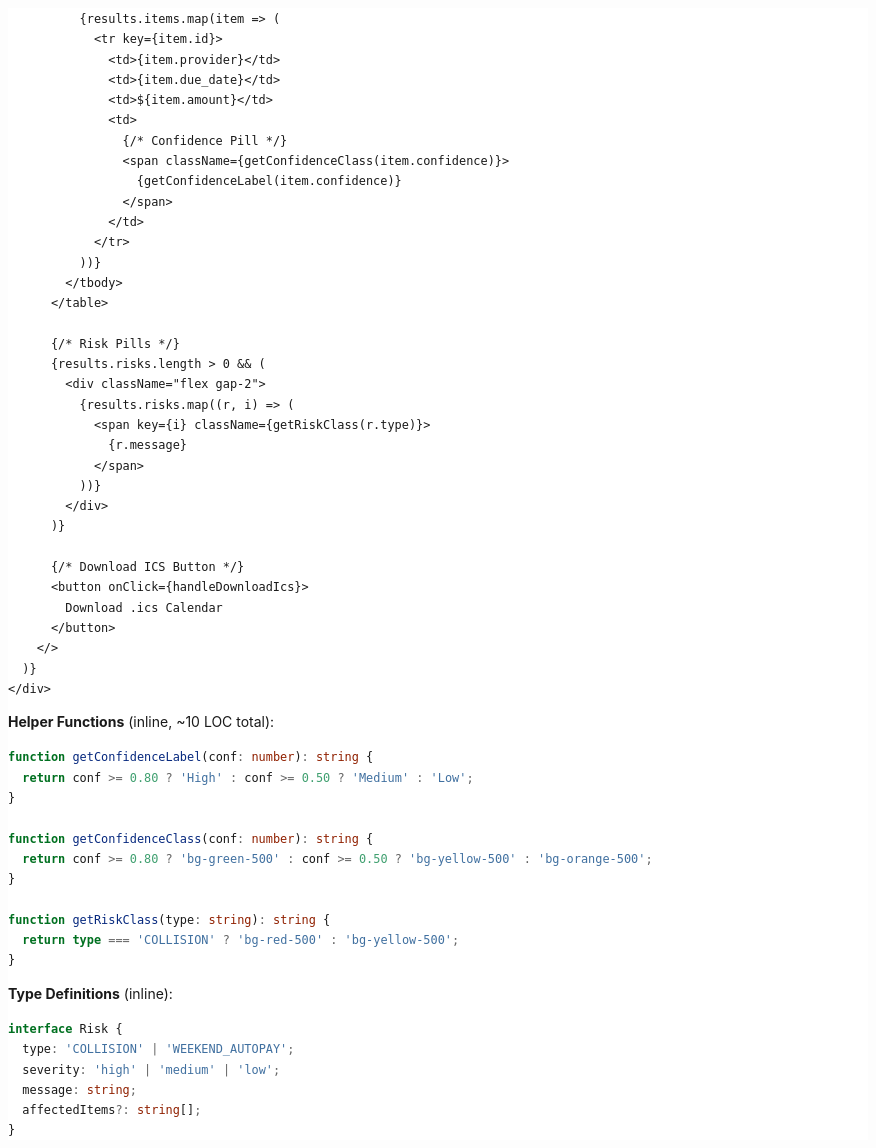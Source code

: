 ```tsx
          {results.items.map(item => (
            <tr key={item.id}>
              <td>{item.provider}</td>
              <td>{item.due_date}</td>
              <td>${item.amount}</td>
              <td>
                {/* Confidence Pill */}
                <span className={getConfidenceClass(item.confidence)}>
                  {getConfidenceLabel(item.confidence)}
                </span>
              </td>
            </tr>
          ))}
        </tbody>
      </table>

      {/* Risk Pills */}
      {results.risks.length > 0 && (
        <div className="flex gap-2">
          {results.risks.map((r, i) => (
            <span key={i} className={getRiskClass(r.type)}>
              {r.message}
            </span>
          ))}
        </div>
      )}

      {/* Download ICS Button */}
      <button onClick={handleDownloadIcs}>
        Download .ics Calendar
      </button>
    </>
  )}
</div>
```

**Helper Functions** (inline, ~10 LOC total):
```typescript
function getConfidenceLabel(conf: number): string {
  return conf >= 0.80 ? 'High' : conf >= 0.50 ? 'Medium' : 'Low';
}

function getConfidenceClass(conf: number): string {
  return conf >= 0.80 ? 'bg-green-500' : conf >= 0.50 ? 'bg-yellow-500' : 'bg-orange-500';
}

function getRiskClass(type: string): string {
  return type === 'COLLISION' ? 'bg-red-500' : 'bg-yellow-500';
}
```

**Type Definitions** (inline):
```typescript
interface Risk {
  type: 'COLLISION' | 'WEEKEND_AUTOPAY';
  severity: 'high' | 'medium' | 'low';
  message: string;
  affectedItems?: string[];
}
```
